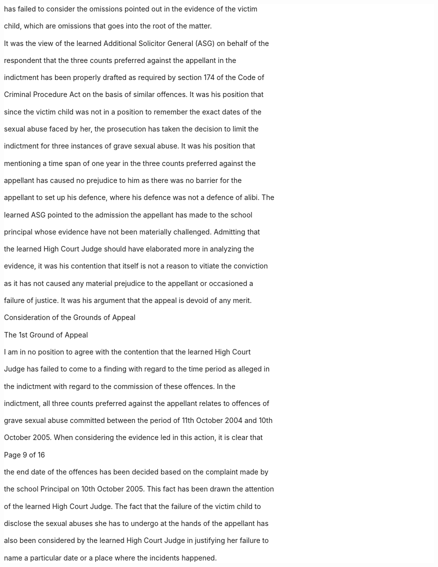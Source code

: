 has failed to consider the omissions pointed out in the evidence of the victim

child, which are omissions that goes into the root of the matter.

It was the view of the learned Additional Solicitor General (ASG) on behalf of the

respondent that the three counts preferred against the appellant in the

indictment has been properly drafted as required by section 174 of the Code of

Criminal Procedure Act on the basis of similar offences. It was his position that

since the victim child was not in a position to remember the exact dates of the

sexual abuse faced by her, the prosecution has taken the decision to limit the

indictment for three instances of grave sexual abuse. It was his position that

mentioning a time span of one year in the three counts preferred against the

appellant has caused no prejudice to him as there was no barrier for the

appellant to set up his defence, where his defence was not a defence of alibi. The

learned ASG pointed to the admission the appellant has made to the school

principal whose evidence have not been materially challenged. Admitting that

the learned High Court Judge should have elaborated more in analyzing the

evidence, it was his contention that itself is not a reason to vitiate the conviction

as it has not caused any material prejudice to the appellant or occasioned a

failure of justice. It was his argument that the appeal is devoid of any merit.

Consideration of the Grounds of Appeal

The 1st Ground of Appeal

I am in no position to agree with the contention that the learned High Court

Judge has failed to come to a finding with regard to the time period as alleged in

the indictment with regard to the commission of these offences. In the

indictment, all three counts preferred against the appellant relates to offences of

grave sexual abuse committed between the period of 11th October 2004 and 10th

October 2005. When considering the evidence led in this action, it is clear that

Page 9 of 16

the end date of the offences has been decided based on the complaint made by

the school Principal on 10th October 2005. This fact has been drawn the attention

of the learned High Court Judge. The fact that the failure of the victim child to

disclose the sexual abuses she has to undergo at the hands of the appellant has

also been considered by the learned High Court Judge in justifying her failure to

name a particular date or a place where the incidents happened.
